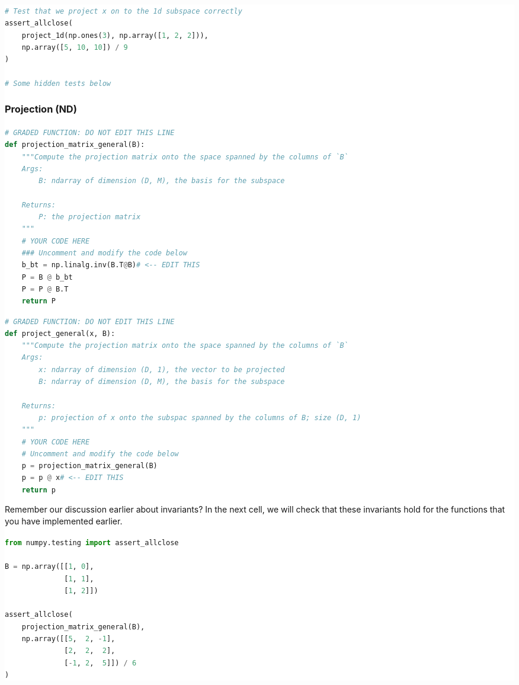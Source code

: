 
```python
# Test that we project x on to the 1d subspace correctly
assert_allclose(
    project_1d(np.ones(3), np.array([1, 2, 2])),
    np.array([5, 10, 10]) / 9
)

# Some hidden tests below
```

### Projection (ND)


```python
# GRADED FUNCTION: DO NOT EDIT THIS LINE
def projection_matrix_general(B):
    """Compute the projection matrix onto the space spanned by the columns of `B`
    Args:
        B: ndarray of dimension (D, M), the basis for the subspace
    
    Returns:
        P: the projection matrix
    """
    # YOUR CODE HERE
    ### Uncomment and modify the code below
    b_bt = np.linalg.inv(B.T@B)# <-- EDIT THIS
    P = B @ b_bt
    P = P @ B.T
    return P
```


```python
# GRADED FUNCTION: DO NOT EDIT THIS LINE
def project_general(x, B):
    """Compute the projection matrix onto the space spanned by the columns of `B`
    Args:
        x: ndarray of dimension (D, 1), the vector to be projected
        B: ndarray of dimension (D, M), the basis for the subspace
    
    Returns:
        p: projection of x onto the subspac spanned by the columns of B; size (D, 1)
    """
    # YOUR CODE HERE
    # Uncomment and modify the code below
    p = projection_matrix_general(B)
    p = p @ x# <-- EDIT THIS
    return p
```

Remember our discussion earlier about invariants? In the next cell, we will check that these invariants hold for the functions that you have implemented earlier.


```python
from numpy.testing import assert_allclose

B = np.array([[1, 0],
              [1, 1],
              [1, 2]])

assert_allclose(
    projection_matrix_general(B), 
    np.array([[5,  2, -1],
              [2,  2,  2],
              [-1, 2,  5]]) / 6
)
```